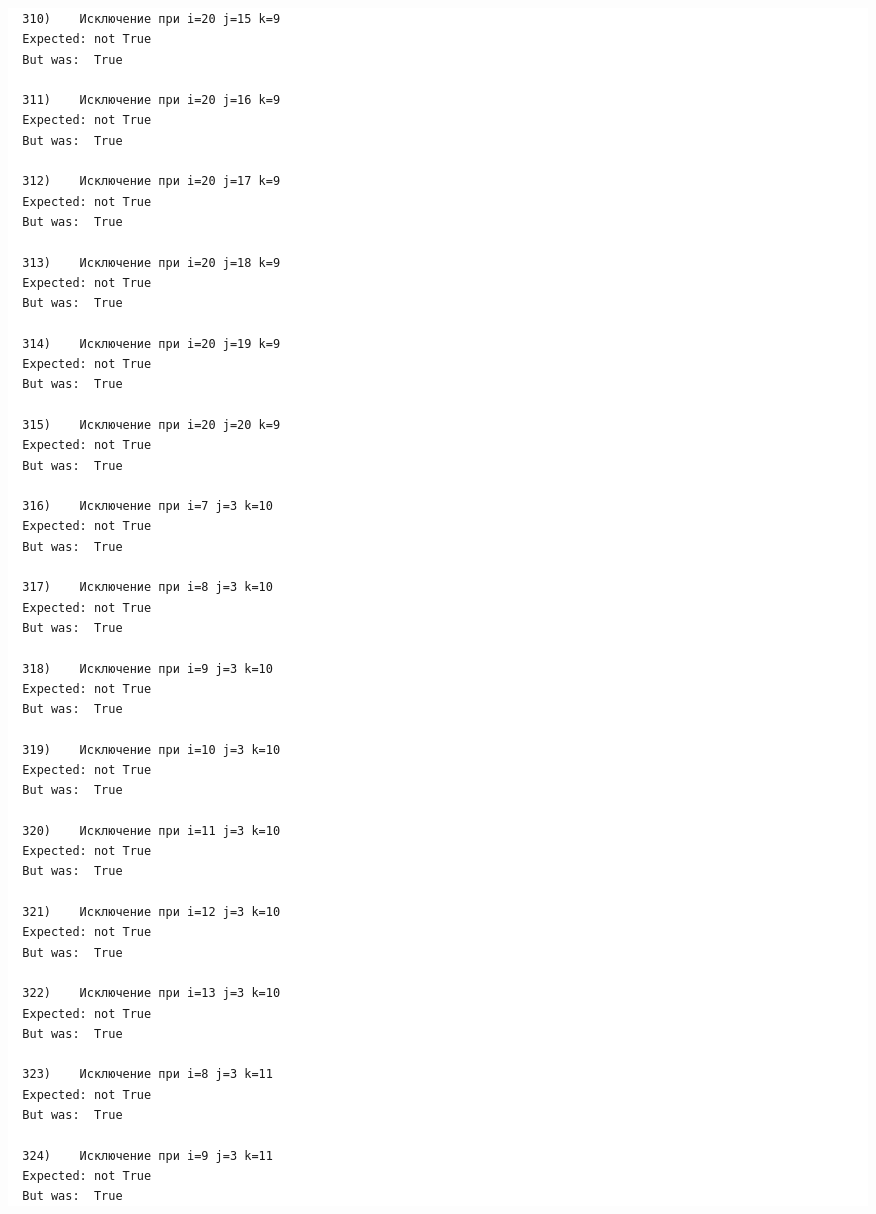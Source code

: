       310)    Исключение при i=20 j=15 k=9
      Expected: not True
      But was:  True
    
      311)    Исключение при i=20 j=16 k=9
      Expected: not True
      But was:  True
    
      312)    Исключение при i=20 j=17 k=9
      Expected: not True
      But was:  True
    
      313)    Исключение при i=20 j=18 k=9
      Expected: not True
      But was:  True
    
      314)    Исключение при i=20 j=19 k=9
      Expected: not True
      But was:  True
    
      315)    Исключение при i=20 j=20 k=9
      Expected: not True
      But was:  True
    
      316)    Исключение при i=7 j=3 k=10
      Expected: not True
      But was:  True
    
      317)    Исключение при i=8 j=3 k=10
      Expected: not True
      But was:  True
    
      318)    Исключение при i=9 j=3 k=10
      Expected: not True
      But was:  True
    
      319)    Исключение при i=10 j=3 k=10
      Expected: not True
      But was:  True
    
      320)    Исключение при i=11 j=3 k=10
      Expected: not True
      But was:  True
    
      321)    Исключение при i=12 j=3 k=10
      Expected: not True
      But was:  True
    
      322)    Исключение при i=13 j=3 k=10
      Expected: not True
      But was:  True
    
      323)    Исключение при i=8 j=3 k=11
      Expected: not True
      But was:  True
    
      324)    Исключение при i=9 j=3 k=11
      Expected: not True
      But was:  True
    